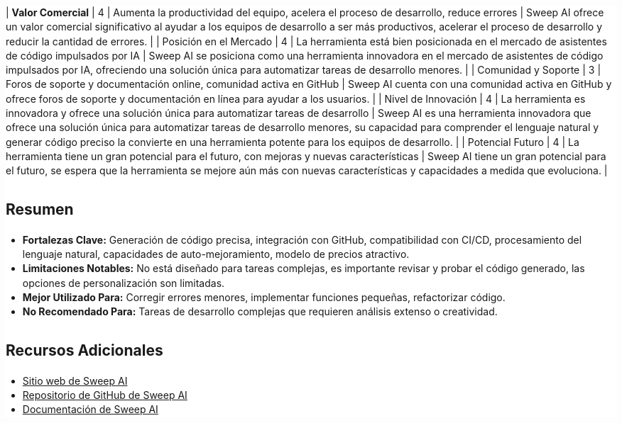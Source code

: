 | **Valor Comercial** |  4 |  Aumenta la productividad del equipo, acelera el proceso de desarrollo, reduce errores |  Sweep AI ofrece un valor comercial significativo al ayudar a los equipos de desarrollo a ser más productivos, acelerar el proceso de desarrollo y reducir la cantidad de errores. |
| Posición en el Mercado |  4 |  La herramienta está bien posicionada en el mercado de asistentes de código impulsados por IA |  Sweep AI se posiciona como una herramienta innovadora en el mercado de asistentes de código impulsados por IA,  ofreciendo una solución única para automatizar tareas de desarrollo menores. |
| Comunidad y Soporte |  3 |  Foros de soporte y documentación online, comunidad activa en GitHub |  Sweep AI cuenta con una comunidad activa en GitHub y ofrece foros de soporte y documentación en línea para ayudar a los usuarios. |
| Nivel de Innovación |  4 |  La herramienta es innovadora y ofrece una solución única para automatizar tareas de desarrollo |  Sweep AI es una herramienta innovadora que ofrece una solución única para automatizar tareas de desarrollo menores,  su capacidad para comprender el lenguaje natural y generar código preciso la convierte en una herramienta potente para los equipos de desarrollo. |
| Potencial Futuro |  4 |  La herramienta tiene un gran potencial para el futuro, con mejoras y nuevas características |  Sweep AI tiene un gran potencial para el futuro,  se espera que la herramienta se mejore aún más con nuevas características y capacidades a medida que evoluciona. |

## Resumen
- **Fortalezas Clave:**  Generación de código precisa, integración con GitHub, compatibilidad con CI/CD, procesamiento del lenguaje natural, capacidades de auto-mejoramiento, modelo de precios atractivo.
- **Limitaciones Notables:**  No está diseñado para tareas complejas, es importante revisar y probar el código generado, las opciones de personalización son limitadas.
- **Mejor Utilizado Para:**  Corregir errores menores, implementar funciones pequeñas, refactorizar código.
- **No Recomendado Para:**  Tareas de desarrollo complejas que requieren análisis extenso o creatividad.

## Recursos Adicionales
- [Sitio web de Sweep AI](https://sweep.dev/)
- [Repositorio de GitHub de Sweep AI](https://github.com/sweep-ai/sweep)
- [Documentación de Sweep AI](https://sweep.dev/docs/)
